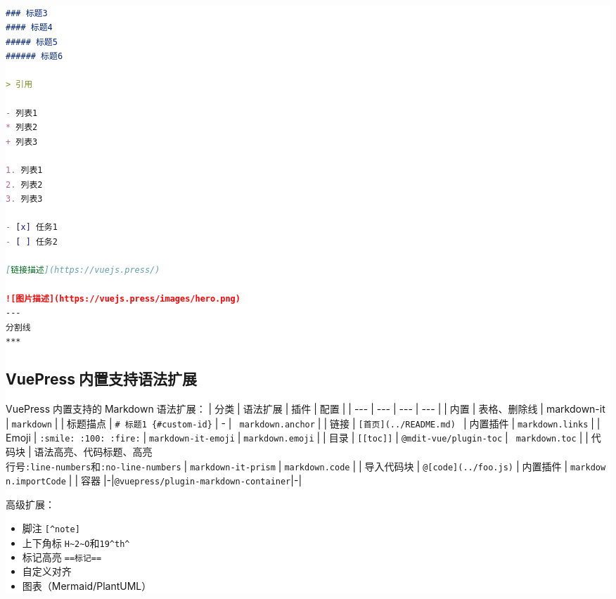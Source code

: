 ```markdown
### 标题3
#### 标题4
##### 标题5
###### 标题6

> 引用

- 列表1
* 列表2
+ 列表3

1. 列表1
2. 列表2
3. 列表3

- [x] 任务1
- [ ] 任务2

[链接描述](https://vuejs.press/)

![图片描述](https://vuejs.press/images/hero.png)
---
分割线
***
```

## VuePress 内置支持语法扩展
VuePress 内置支持的 Markdown 语法扩展：
| 分类 | 语法扩展 | 插件 | 配置 |
| --- | --- | --- | --- |
| 内置 | 表格、删除线 | markdown-it | `markdown` |
| 标题描点 | `# 标题1 {#custom-id}` | - | ` markdown.anchor` |
| 链接 | `[首页](../README.md) ` | 内置插件 | `markdown.links` |
| Emoji | `:smile: :100: :fire:` | `markdown-it-emoji` | `markdown.emoji` |
| 目录 | `[[toc]]` | `@mdit-vue/plugin-toc` | ` markdown.toc` |
| 代码块 |  语法高亮、代码标题、高亮<br>行号`:line-numbers`和`:no-line-numbers` | `markdown-it-prism` | `markdown.code` |
| 导入代码块 | `@[code](../foo.js)` | 内置插件 | `markdown.importCode` |
| 容器 |-|`@vuepress/plugin-markdown-container`|-|

高级扩展：
- 脚注 `[^note]`
- 上下角标 `H~2~O`和`19^th^`
- 标记高亮 `==标记==`
- 自定义对齐 
- 图表（Mermaid/PlantUML）


[^footnote]: 脚注内容
